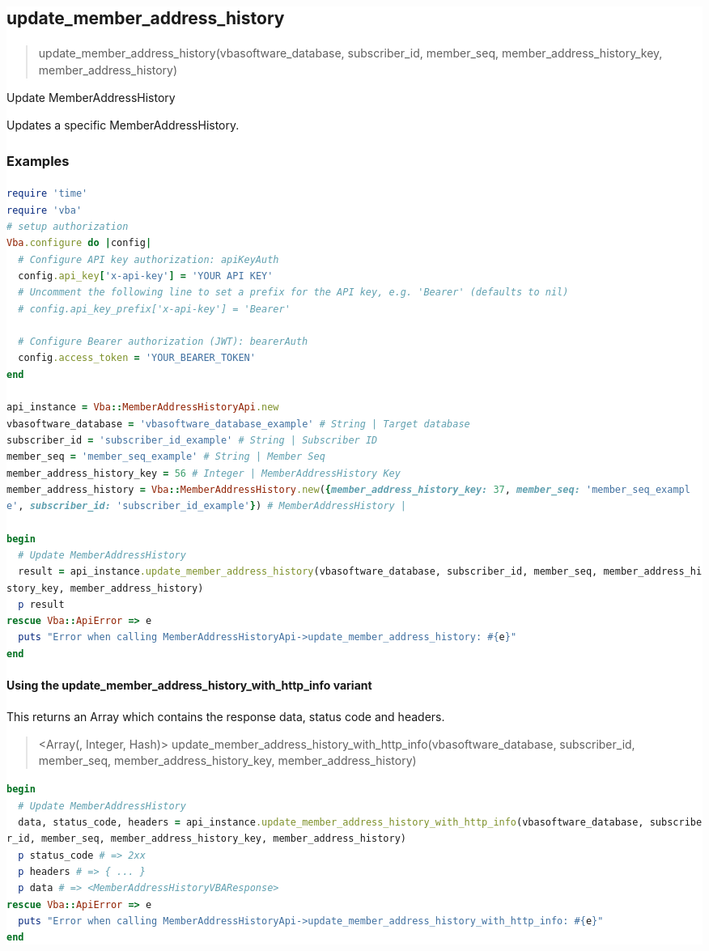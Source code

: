 
## update_member_address_history

> <MemberAddressHistoryVBAResponse> update_member_address_history(vbasoftware_database, subscriber_id, member_seq, member_address_history_key, member_address_history)

Update MemberAddressHistory

Updates a specific MemberAddressHistory.

### Examples

```ruby
require 'time'
require 'vba'
# setup authorization
Vba.configure do |config|
  # Configure API key authorization: apiKeyAuth
  config.api_key['x-api-key'] = 'YOUR API KEY'
  # Uncomment the following line to set a prefix for the API key, e.g. 'Bearer' (defaults to nil)
  # config.api_key_prefix['x-api-key'] = 'Bearer'

  # Configure Bearer authorization (JWT): bearerAuth
  config.access_token = 'YOUR_BEARER_TOKEN'
end

api_instance = Vba::MemberAddressHistoryApi.new
vbasoftware_database = 'vbasoftware_database_example' # String | Target database
subscriber_id = 'subscriber_id_example' # String | Subscriber ID
member_seq = 'member_seq_example' # String | Member Seq
member_address_history_key = 56 # Integer | MemberAddressHistory Key
member_address_history = Vba::MemberAddressHistory.new({member_address_history_key: 37, member_seq: 'member_seq_example', subscriber_id: 'subscriber_id_example'}) # MemberAddressHistory | 

begin
  # Update MemberAddressHistory
  result = api_instance.update_member_address_history(vbasoftware_database, subscriber_id, member_seq, member_address_history_key, member_address_history)
  p result
rescue Vba::ApiError => e
  puts "Error when calling MemberAddressHistoryApi->update_member_address_history: #{e}"
end
```

#### Using the update_member_address_history_with_http_info variant

This returns an Array which contains the response data, status code and headers.

> <Array(<MemberAddressHistoryVBAResponse>, Integer, Hash)> update_member_address_history_with_http_info(vbasoftware_database, subscriber_id, member_seq, member_address_history_key, member_address_history)

```ruby
begin
  # Update MemberAddressHistory
  data, status_code, headers = api_instance.update_member_address_history_with_http_info(vbasoftware_database, subscriber_id, member_seq, member_address_history_key, member_address_history)
  p status_code # => 2xx
  p headers # => { ... }
  p data # => <MemberAddressHistoryVBAResponse>
rescue Vba::ApiError => e
  puts "Error when calling MemberAddressHistoryApi->update_member_address_history_with_http_info: #{e}"
end
```
